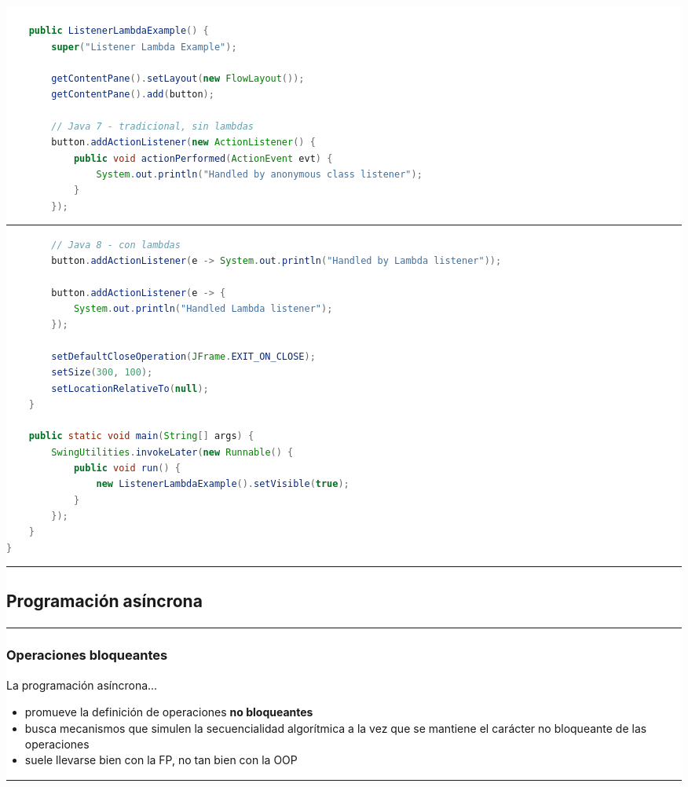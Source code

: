 ```java

    public ListenerLambdaExample() {
        super("Listener Lambda Example");

        getContentPane().setLayout(new FlowLayout());
        getContentPane().add(button);

        // Java 7 - tradicional, sin lambdas
        button.addActionListener(new ActionListener() {
            public void actionPerformed(ActionEvent evt) {
                System.out.println("Handled by anonymous class listener");
            }
        });
```

---

```java
        // Java 8 - con lambdas
        button.addActionListener(e -> System.out.println("Handled by Lambda listener"));

        button.addActionListener(e -> {
            System.out.println("Handled Lambda listener");
        });

        setDefaultCloseOperation(JFrame.EXIT_ON_CLOSE);
        setSize(300, 100);
        setLocationRelativeTo(null);
    }

    public static void main(String[] args) {
        SwingUtilities.invokeLater(new Runnable() {
            public void run() {
                new ListenerLambdaExample().setVisible(true);
            }
        });
    }
}
```

---

## Programación asíncrona

---

### Operaciones bloqueantes

La programación asíncrona...

- promueve la definición de operaciones **no bloqueantes**
- busca mecanismos que simulen la secuencialidad algorítmica a la vez que se mantiene el carácter no bloqueante de las operaciones
- suele llevarse bien con la FP, no tan bien con la OOP

---
